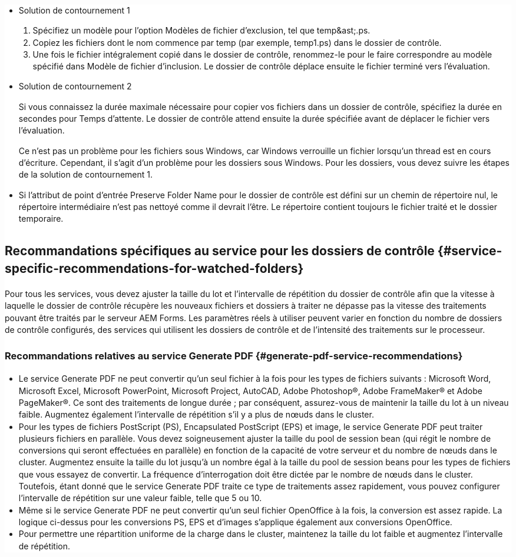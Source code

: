   * Solution de contournement 1

      1. Spécifiez un modèle pour l’option Modèles de fichier d’exclusion, tel que temp&amp;ast;.ps.
      1. Copiez les fichiers dont le nom commence par temp (par exemple, temp1.ps) dans le dossier de contrôle.
      1. Une fois le fichier intégralement copié dans le dossier de contrôle, renommez-le pour le faire correspondre au modèle spécifié dans Modèle de fichier d’inclusion. Le dossier de contrôle déplace ensuite le fichier terminé vers l’évaluation.

   * Solution de contournement 2

     Si vous connaissez la durée maximale nécessaire pour copier vos fichiers dans un dossier de contrôle, spécifiez la durée en secondes pour Temps d’attente. Le dossier de contrôle attend ensuite la durée spécifiée avant de déplacer le fichier vers l’évaluation.

     Ce n’est pas un problème pour les fichiers sous Windows, car Windows verrouille un fichier lorsqu’un thread est en cours d’écriture. Cependant, il s’agit d’un problème pour les dossiers sous Windows. Pour les dossiers, vous devez suivre les étapes de la solution de contournement 1.

* Si l’attribut de point d’entrée Preserve Folder Name pour le dossier de contrôle est défini sur un chemin de répertoire nul, le répertoire intermédiaire n’est pas nettoyé comme il devrait l’être. Le répertoire contient toujours le fichier traité et le dossier temporaire.

## Recommandations spécifiques au service pour les dossiers de contrôle {#service-specific-recommendations-for-watched-folders}

Pour tous les services, vous devez ajuster la taille du lot et l’intervalle de répétition du dossier de contrôle afin que la vitesse à laquelle le dossier de contrôle récupère les nouveaux fichiers et dossiers à traiter ne dépasse pas la vitesse des traitements pouvant être traités par le serveur AEM Forms. Les paramètres réels à utiliser peuvent varier en fonction du nombre de dossiers de contrôle configurés, des services qui utilisent les dossiers de contrôle et de l’intensité des traitements sur le processeur.

### Recommandations relatives au service Generate PDF {#generate-pdf-service-recommendations}

* Le service Generate PDF ne peut convertir qu’un seul fichier à la fois pour les types de fichiers suivants : Microsoft Word, Microsoft Excel, Microsoft PowerPoint, Microsoft Project, AutoCAD, Adobe Photoshop®, Adobe FrameMaker® et Adobe PageMaker®. Ce sont des traitements de longue durée ; par conséquent, assurez-vous de maintenir la taille du lot à un niveau faible. Augmentez également l’intervalle de répétition s’il y a plus de nœuds dans le cluster.
* Pour les types de fichiers PostScript (PS), Encapsulated PostScript (EPS) et image, le service Generate PDF peut traiter plusieurs fichiers en parallèle. Vous devez soigneusement ajuster la taille du pool de session bean (qui régit le nombre de conversions qui seront effectuées en parallèle) en fonction de la capacité de votre serveur et du nombre de nœuds dans le cluster. Augmentez ensuite la taille du lot jusqu’à un nombre égal à la taille du pool de session beans pour les types de fichiers que vous essayez de convertir. La fréquence d’interrogation doit être dictée par le nombre de nœuds dans le cluster. Toutefois, étant donné que le service Generate PDF traite ce type de traitements assez rapidement, vous pouvez configurer l’intervalle de répétition sur une valeur faible, telle que 5 ou 10.
* Même si le service Generate PDF ne peut convertir qu’un seul fichier OpenOffice à la fois, la conversion est assez rapide. La logique ci-dessus pour les conversions PS, EPS et d’images s’applique également aux conversions OpenOffice.
* Pour permettre une répartition uniforme de la charge dans le cluster, maintenez la taille du lot faible et augmentez l’intervalle de répétition.
